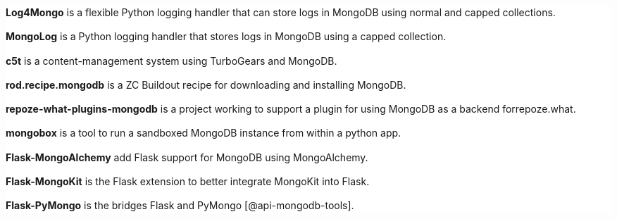**Log4Mongo** is a flexible Python logging handler that can store logs in 
MongoDB using normal and capped collections.

**MongoLog** is a Python logging handler that stores logs in MongoDB using a 
capped collection.

**c5t** is a content-management system using TurboGears and MongoDB.

**rod.recipe.mongodb** is a ZC Buildout recipe for downloading and
 installing MongoDB.

**repoze-what-plugins-mongodb** is a project working to support a plugin for
 using MongoDB as a backend forrepoze.what.

**mongobox** is a tool to run a sandboxed 
MongoDB instance from within a python app.

**Flask-MongoAlchemy** add Flask support for MongoDB using MongoAlchemy.

**Flask-MongoKit** is the Flask extension to better integrate
MongoKit into Flask.

**Flask-PyMongo** is the bridges Flask and PyMongo [@api-mongodb-tools].



